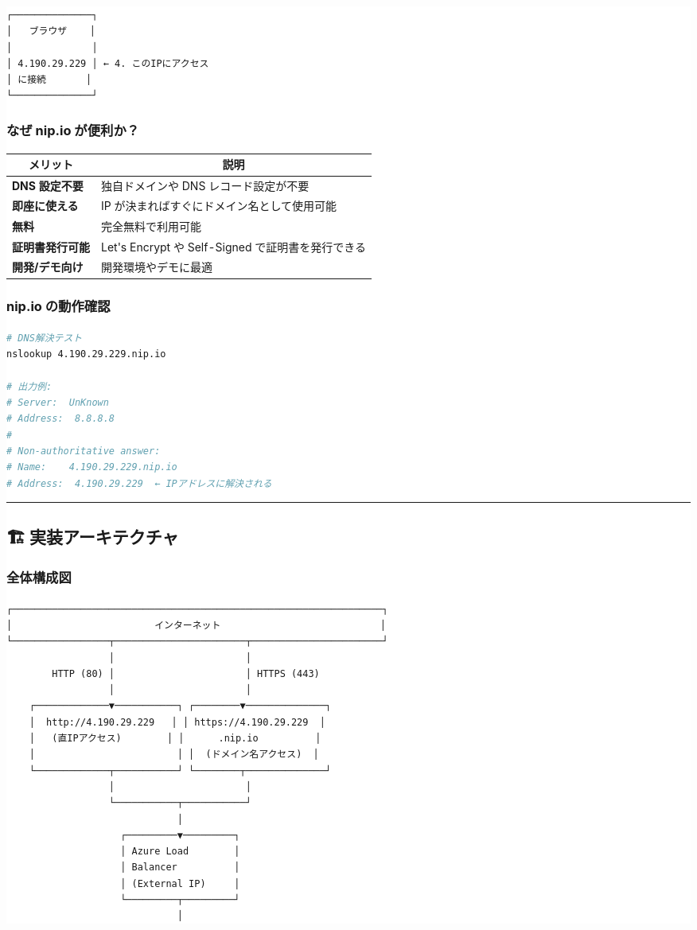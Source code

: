 ```
┌──────────────┐
│   ブラウザ    │
│              │
│ 4.190.29.229 │ ← 4. このIPにアクセス
│ に接続       │
└──────────────┘
```

### なぜ nip.io が便利か？

| メリット           | 説明                                              |
| ------------------ | ------------------------------------------------- |
| **DNS 設定不要**   | 独自ドメインや DNS レコード設定が不要             |
| **即座に使える**   | IP が決まればすぐにドメイン名として使用可能       |
| **無料**           | 完全無料で利用可能                                |
| **証明書発行可能** | Let's Encrypt や Self-Signed で証明書を発行できる |
| **開発/デモ向け**  | 開発環境やデモに最適                              |

### nip.io の動作確認

```bash
# DNS解決テスト
nslookup 4.190.29.229.nip.io

# 出力例:
# Server:  UnKnown
# Address:  8.8.8.8
#
# Non-authoritative answer:
# Name:    4.190.29.229.nip.io
# Address:  4.190.29.229  ← IPアドレスに解決される
```

---

## 🏗️ 実装アーキテクチャ

### 全体構成図

```
┌─────────────────────────────────────────────────────────────────┐
│                         インターネット                            │
└─────────────────┬───────────────────────┬───────────────────────┘
                  │                       │
        HTTP (80) │                       │ HTTPS (443)
                  │                       │
    ┌─────────────▼───────────┐ ┌────────▼──────────────┐
    │  http://4.190.29.229   │ │ https://4.190.29.229  │
    │   (直IPアクセス)        │ │      .nip.io          │
    │                         │ │  (ドメイン名アクセス)  │
    └─────────────┬───────────┘ └────────┬──────────────┘
                  │                       │
                  └───────────┬───────────┘
                              │
                    ┌─────────▼─────────┐
                    │ Azure Load        │
                    │ Balancer          │
                    │ (External IP)     │
                    └─────────┬─────────┘
                              │
```